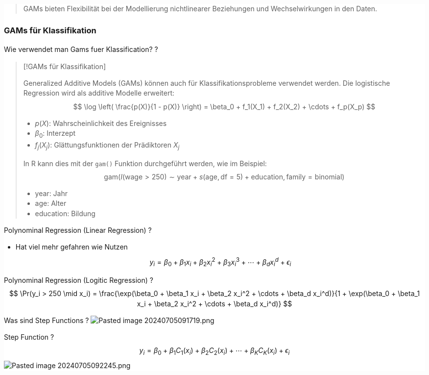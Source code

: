 >GAMs bieten Flexibilität bei der Modellierung nichtlinearer Beziehungen und Wechselwirkungen in den Daten.

### GAMs für Klassifikation
Wie verwendet man Gams fuer Klassification?
?
> [!GAMs für Klassifikation]
> 
> Generalized Additive Models (GAMs) können auch für Klassifikationsprobleme verwendet werden. Die logistische Regression wird als additive Modelle erweitert:
> $$
> \log \left( \frac{p(X)}{1 - p(X)} \right) = \beta_0 + f_1(X_1) + f_2(X_2) + \cdots + f_p(X_p)
> $$
> 
> - $p(X)$: Wahrscheinlichkeit des Ereignisses
> - $\beta_0$: Interzept
> - $f_j(X_j)$: Glättungsfunktionen der Prädiktoren $X_j$
> 
> In R kann dies mit der `gam()` Funktion durchgeführt werden, wie im Beispiel:
> $$
> \text{gam}(I(\text{wage} > 250) \sim \text{year} + s(\text{age}, \text{df} = 5) + \text{education}, \text{family} = \text{binomial})
> $$
> - $\text{year}$: Jahr
> - $\text{age}$: Alter
> - $\text{education}$: Bildung

Polynominal Regression (Linear Regression)
?
- Hat viel mehr gefahren wie Nutzen
$$
y_i = \beta_0 + \beta_1 x_i + \beta_2 x_i^2 + \beta_3 x_i^3 + \cdots + \beta_d x_i^d + \epsilon_i
$$



Polynominal Regression (Logitic Regression)
?
$$
\Pr(y_i > 250 \mid x_i) = \frac{\exp(\beta_0 + \beta_1 x_i + \beta_2 x_i^2 + \cdots + \beta_d x_i^d)}{1 + \exp(\beta_0 + \beta_1 x_i + \beta_2 x_i^2 + \cdots + \beta_d x_i^d)}
$$



Was sind Step Functions
?
![Pasted image 20240705091719.png](/img/user/Files/Pasted%20image%2020240705091719.png)



Step Function
?
$$
y_i = \beta_0 + \beta_1 C_1(x_i) + \beta_2 C_2(x_i) + \cdots + \beta_K C_K(x_i) + \epsilon_i
$$
![Pasted image 20240705092245.png](/img/user/Files/Pasted%20image%2020240705092245.png)
